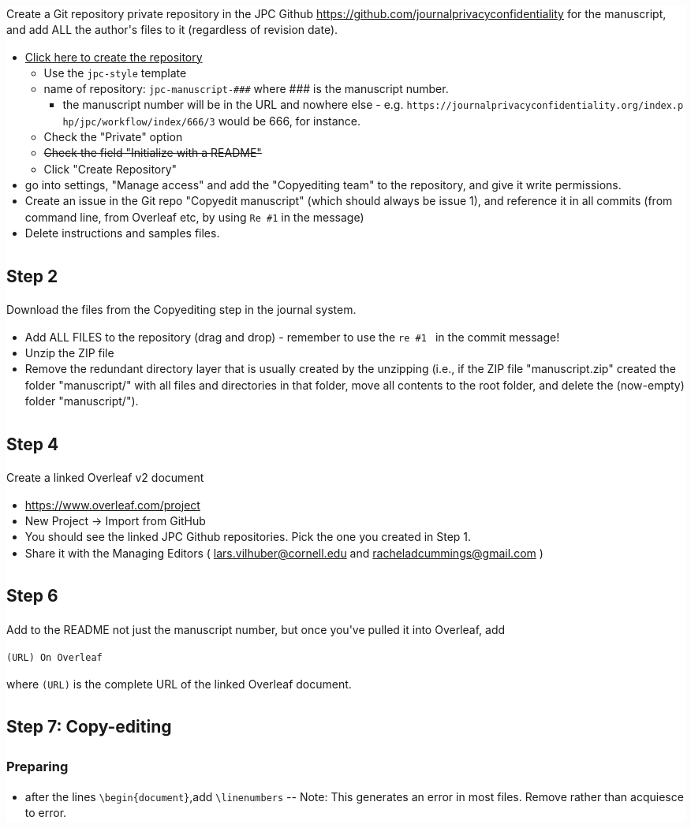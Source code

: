 Create a Git repository private repository in the JPC Github https://github.com/journalprivacyconfidentiality for the manuscript, and add ALL the author's files to it (regardless of revision date).

- [Click here to create the repository](https://github.com/organizations/journalprivacyconfidentiality/repositories/new)
  - Use the `jpc-style` template
  - name of repository: `jpc-manuscript-###` where ### is the manuscript number. 
    - the manuscript number will be in the URL and nowhere else - e.g. `https://journalprivacyconfidentiality.org/index.php/jpc/workflow/index/666/3` would be 666, for instance. 
  - Check the "Private" option
  - <strike>Check the field "Initialize with a README"</strike>
  - Click "Create Repository"
- go into settings, "Manage access" and add the "Copyediting team" to the repository, and give it write permissions.
- Create an issue in the Git repo "Copyedit manuscript" (which should always be issue 1), and reference it in all commits (from command line, from Overleaf etc, by using `Re #1` in the message)
- Delete instructions and samples files.

## Step 2

Download the files from the Copyediting step in the journal system.
- Add ALL FILES to the repository (drag and drop) - remember to use the `re #1 ` in the commit message!
- Unzip the ZIP file
- Remove the redundant directory layer that is usually created by the unzipping (i.e., if the ZIP file "manuscript.zip" created the folder "manuscript/" with all files and directories in that folder, move all contents to the root folder, and delete the (now-empty) folder "manuscript/").

## Step 4

Create a  linked Overleaf v2 document

- https://www.overleaf.com/project
- New Project -> Import from GitHub
- You should see the linked JPC Github repositories. Pick the one you created in Step 1.
- Share it with the Managing Editors ( lars.vilhuber@cornell.edu and racheladcummings@gmail.com )



## Step 6

Add to the README not just the manuscript number, but once you've pulled it into Overleaf, add 
```
(URL) On Overleaf
```
where `(URL)` is the complete URL of the linked Overleaf document.


## Step 7: Copy-editing

### Preparing

- after the lines `\begin{document}`,add `\linenumbers`
-- Note: This generates an error in most files. Remove rather than acquiesce to error.
  